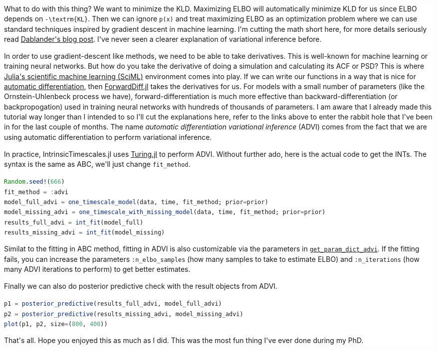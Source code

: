 What to do with this thing? We want to minimize the KLD. Maximizing ELBO will automatically minimize KLD for us since ELBO depends on ``-\textrm{KL}``. Then we can ignore ``p(x)`` and treat maximizing ELBO as an optimization problem where we can use standard techniques inspired by gradient descent in machine learning. I'm cutting the math short here, for more details seriously read [Dablander's blog post](https://fabiandablander.com/r/Variational-Inference.html). I've never seen a clearer explanation of variational inference before. 

In order to use gradient-descent like methods, we need to be able to take derivatives. This is well-known for machine learning or training neural networks. But how do you take the derivative of doing a simulation and calculating its ACF or PSD? This is where [Julia's scientific machine learning (SciML)](https://sciml.ai/) environment comes into play. If we can write our functions in a way that is nice for [automatic differentiation](https://book.sciml.ai/notes/08-Forward-Mode_Automatic_Differentiation_(AD)_via_High_Dimensional_Algebras/), then [ForwardDiff.jl](https://juliadiff.org/ForwardDiff.jl/stable/) takes the derivatives for us. For models with a small number of parameters (like the Ornstein-Uhlenbeck process we have), forward-differentiation is much more effective than backward-differentiation (or backpropogation) used in training neural networks with hundreds of thousands of parameters. I am aware that I already made this tutorial way longer than I intended to so I'll cut the explanations here, refer to the links above to enter the rabbit hole that I've been in for the last couple of months. The name _automatic differentiation variational inference_ (ADVI) comes from the fact that we are using automatic differentiation to perform variational inference. 

In practice, IntrinsicTimescales.jl uses [Turing.jl](https://turinglang.org/) to perform ADVI. Without further ado, here is the actual code to get the INTs. The syntax is the same as ABC, we'll just change `fit_method`. 

```julia
Random.seed!(666)
fit_method = :advi
model_full_advi = one_timescale_model(data, time, fit_method; prior=prior)
model_missing_advi = one_timescale_with_missing_model(data, time, fit_method; prior=prior)
results_full_advi = int_fit(model_full)
results_missing_advi = int_fit(model_missing)
```

Similat to the fitting in ABC method, fitting in ADVI is also customizable via the parameters in [`get_param_dict_advi`](../fit_parameters.md). If the fitting fails, you can increase the parameters `:n_elbo_samples` (how many samples to take to estimate ELBO) and `:n_iterations` (how many ADVI iterations to perform) to get better estimates. 

Finally we can also do posterior predictive check with the result objects from ADVI. 

```julia
p1 = posterior_predictive(results_full_advi, model_full_advi)
p2 = posterior_predictive(results_missing_advi, model_missing_advi)
plot(p1, p2, size=(800, 400))
```

That's all. Hope you enjoyed this as much as I did. This was the most fun thing I've ever done during my PhD. 